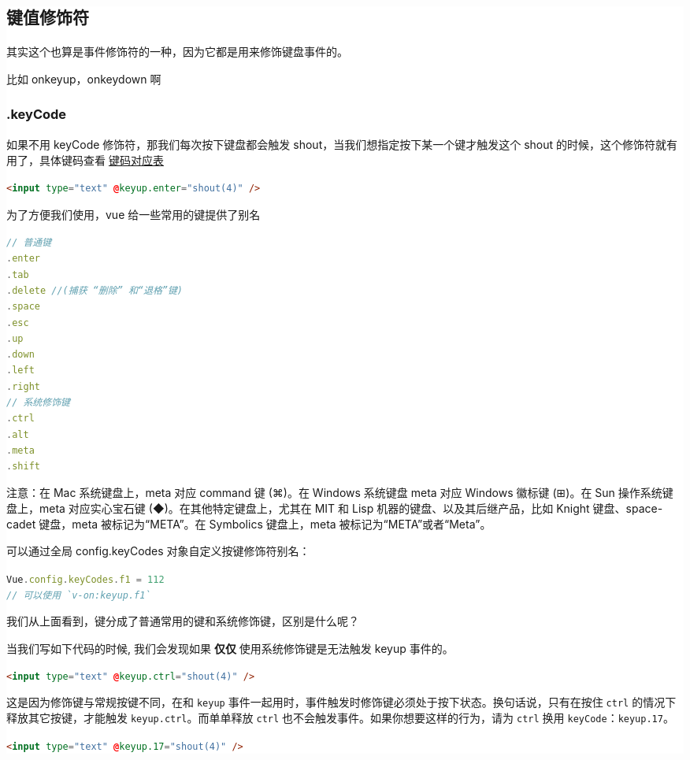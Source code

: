 ## 键值修饰符

其实这个也算是事件修饰符的一种，因为它都是用来修饰键盘事件的。

比如 onkeyup，onkeydown 啊

### .keyCode

如果不用 keyCode 修饰符，那我们每次按下键盘都会触发 shout，当我们想指定按下某一个键才触发这个 shout 的时候，这个修饰符就有用了，具体键码查看 [键码对应表](https://segmentfault.com/a/1190000005828048)

```html
<input type="text" @keyup.enter="shout(4)" />
```

为了方便我们使用，vue 给一些常用的键提供了别名

```js
// 普通键
.enter
.tab
.delete //(捕获 “删除” 和“退格”键)
.space
.esc
.up
.down
.left
.right
// 系统修饰键
.ctrl
.alt
.meta
.shift
```

注意：在 Mac 系统键盘上，meta 对应 command 键 (⌘)。在 Windows 系统键盘 meta 对应 Windows 徽标键 (⊞)。在 Sun 操作系统键盘上，meta 对应实心宝石键 (◆)。在其他特定键盘上，尤其在 MIT 和 Lisp 机器的键盘、以及其后继产品，比如 Knight 键盘、space-cadet 键盘，meta 被标记为“META”。在 Symbolics 键盘上，meta 被标记为“META”或者“Meta”。

可以通过全局 config.keyCodes 对象自定义按键修饰符别名：

```js
Vue.config.keyCodes.f1 = 112
// 可以使用 `v-on:keyup.f1`
```

我们从上面看到，键分成了普通常用的键和系统修饰键，区别是什么呢？

当我们写如下代码的时候, 我们会发现如果 **仅仅** 使用系统修饰键是无法触发 keyup 事件的。

```html
<input type="text" @keyup.ctrl="shout(4)" />
```

这是因为修饰键与常规按键不同，在和 `keyup` 事件一起用时，事件触发时修饰键必须处于按下状态。换句话说，只有在按住 `ctrl` 的情况下释放其它按键，才能触发 `keyup.ctrl`。而单单释放 `ctrl` 也不会触发事件。如果你想要这样的行为，请为 `ctrl` 换用 `keyCode`：`keyup.17`。

```html
<input type="text" @keyup.17="shout(4)" />
```
